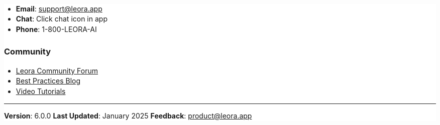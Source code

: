 - **Email**: support@leora.app
- **Chat**: Click chat icon in app
- **Phone**: 1-800-LEORA-AI

### Community

- [Leora Community Forum](https://community.leora.app)
- [Best Practices Blog](https://blog.leora.app)
- [Video Tutorials](https://youtube.com/leora-app)

---

**Version**: 6.0.0
**Last Updated**: January 2025
**Feedback**: product@leora.app
